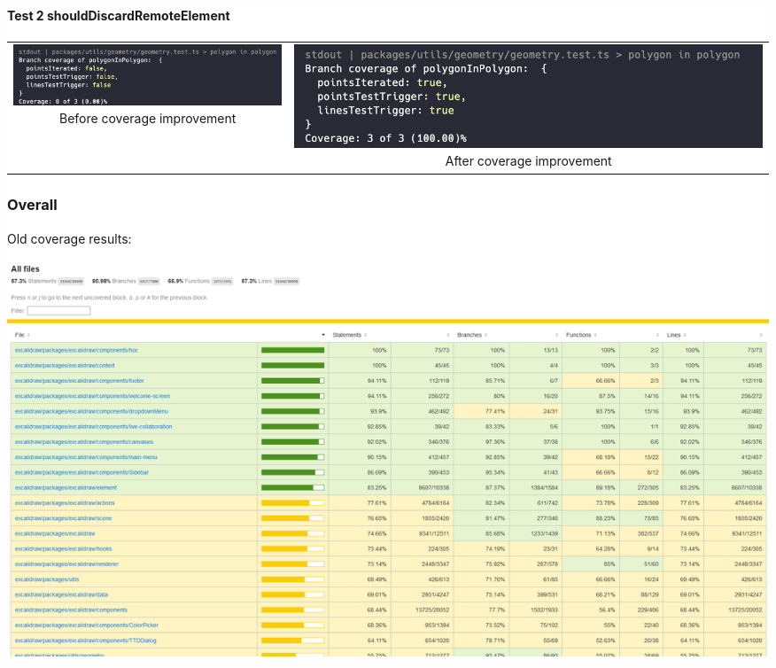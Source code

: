 </table>

#### Test 2 shouldDiscardRemoteElement
<table>
  <tr>
    <td><img src="./readme-assets/polygonbefore.png" alt="Pre-coverage restore" title="Pre-coverage restore" width="400"/>
    <div align="center">Before coverage improvement</div>
    </td>
    <td><img src="./readme-assets/polygonafter.png" alt="Post-coverage restore" title="Post-coverage restore" width="700"/>
    <div align="center">After coverage improvement</div>
    </td>
  </tr>
</table>

### Overall

Old coverage results:

![Image](./readme-assets/Istanbul-main.png "Istanbul")
